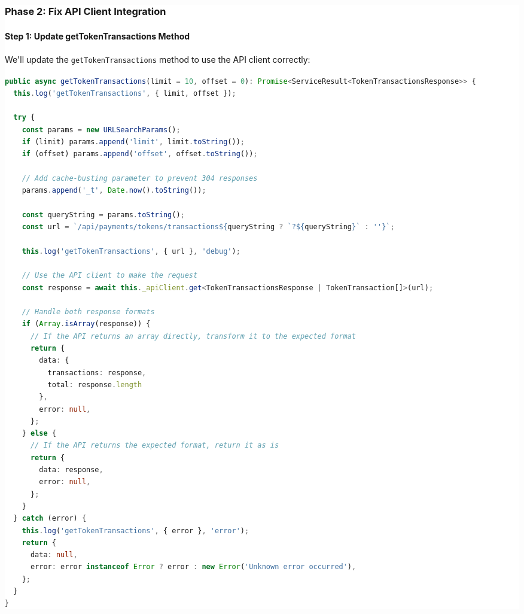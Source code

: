 ### Phase 2: Fix API Client Integration

#### Step 1: Update getTokenTransactions Method

We'll update the `getTokenTransactions` method to use the API client correctly:

```typescript
public async getTokenTransactions(limit = 10, offset = 0): Promise<ServiceResult<TokenTransactionsResponse>> {
  this.log('getTokenTransactions', { limit, offset });

  try {
    const params = new URLSearchParams();
    if (limit) params.append('limit', limit.toString());
    if (offset) params.append('offset', offset.toString());
    
    // Add cache-busting parameter to prevent 304 responses
    params.append('_t', Date.now().toString());

    const queryString = params.toString();
    const url = `/api/payments/tokens/transactions${queryString ? `?${queryString}` : ''}`;
    
    this.log('getTokenTransactions', { url }, 'debug');
    
    // Use the API client to make the request
    const response = await this._apiClient.get<TokenTransactionsResponse | TokenTransaction[]>(url);
    
    // Handle both response formats
    if (Array.isArray(response)) {
      // If the API returns an array directly, transform it to the expected format
      return {
        data: {
          transactions: response,
          total: response.length
        },
        error: null,
      };
    } else {
      // If the API returns the expected format, return it as is
      return {
        data: response,
        error: null,
      };
    }
  } catch (error) {
    this.log('getTokenTransactions', { error }, 'error');
    return {
      data: null,
      error: error instanceof Error ? error : new Error('Unknown error occurred'),
    };
  }
}
```
